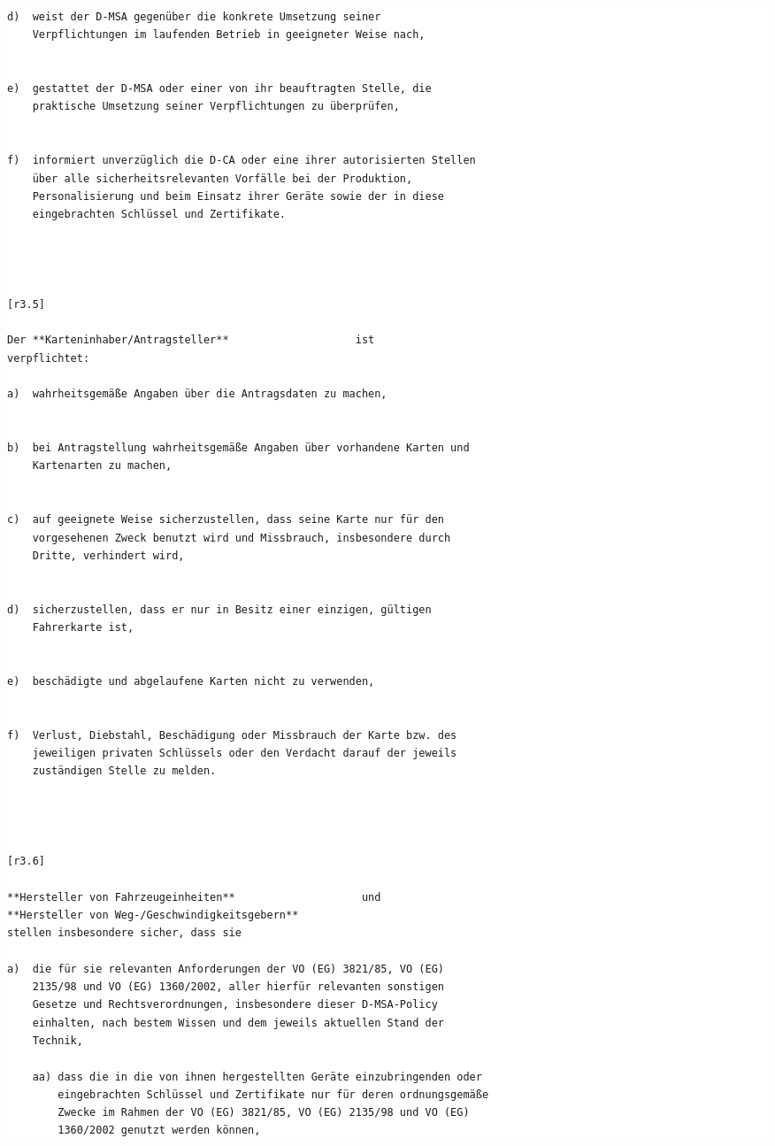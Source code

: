 
    d)  weist der D-MSA gegenüber die konkrete Umsetzung seiner
        Verpflichtungen im laufenden Betrieb in geeigneter Weise nach,


    e)  gestattet der D-MSA oder einer von ihr beauftragten Stelle, die
        praktische Umsetzung seiner Verpflichtungen zu überprüfen,


    f)  informiert unverzüglich die D-CA oder eine ihrer autorisierten Stellen
        über alle sicherheitsrelevanten Vorfälle bei der Produktion,
        Personalisierung und beim Einsatz ihrer Geräte sowie der in diese
        eingebrachten Schlüssel und Zertifikate.




    [r3.5]

    Der **Karteninhaber/Antragsteller**                    ist
    verpflichtet:

    a)  wahrheitsgemäße Angaben über die Antragsdaten zu machen,


    b)  bei Antragstellung wahrheitsgemäße Angaben über vorhandene Karten und
        Kartenarten zu machen,


    c)  auf geeignete Weise sicherzustellen, dass seine Karte nur für den
        vorgesehenen Zweck benutzt wird und Missbrauch, insbesondere durch
        Dritte, verhindert wird,


    d)  sicherzustellen, dass er nur in Besitz einer einzigen, gültigen
        Fahrerkarte ist,


    e)  beschädigte und abgelaufene Karten nicht zu verwenden,


    f)  Verlust, Diebstahl, Beschädigung oder Missbrauch der Karte bzw. des
        jeweiligen privaten Schlüssels oder den Verdacht darauf der jeweils
        zuständigen Stelle zu melden.




    [r3.6]

    **Hersteller von Fahrzeugeinheiten**                    und
    **Hersteller von Weg-/Geschwindigkeitsgebern**
    stellen insbesondere sicher, dass sie

    a)  die für sie relevanten Anforderungen der VO (EG) 3821/85, VO (EG)
        2135/98 und VO (EG) 1360/2002, aller hierfür relevanten sonstigen
        Gesetze und Rechtsverordnungen, insbesondere dieser D-MSA-Policy
        einhalten, nach bestem Wissen und dem jeweils aktuellen Stand der
        Technik,

        aa) dass die in die von ihnen hergestellten Geräte einzubringenden oder
            eingebrachten Schlüssel und Zertifikate nur für deren ordnungsgemäße
            Zwecke im Rahmen der VO (EG) 3821/85, VO (EG) 2135/98 und VO (EG)
            1360/2002 genutzt werden können,
